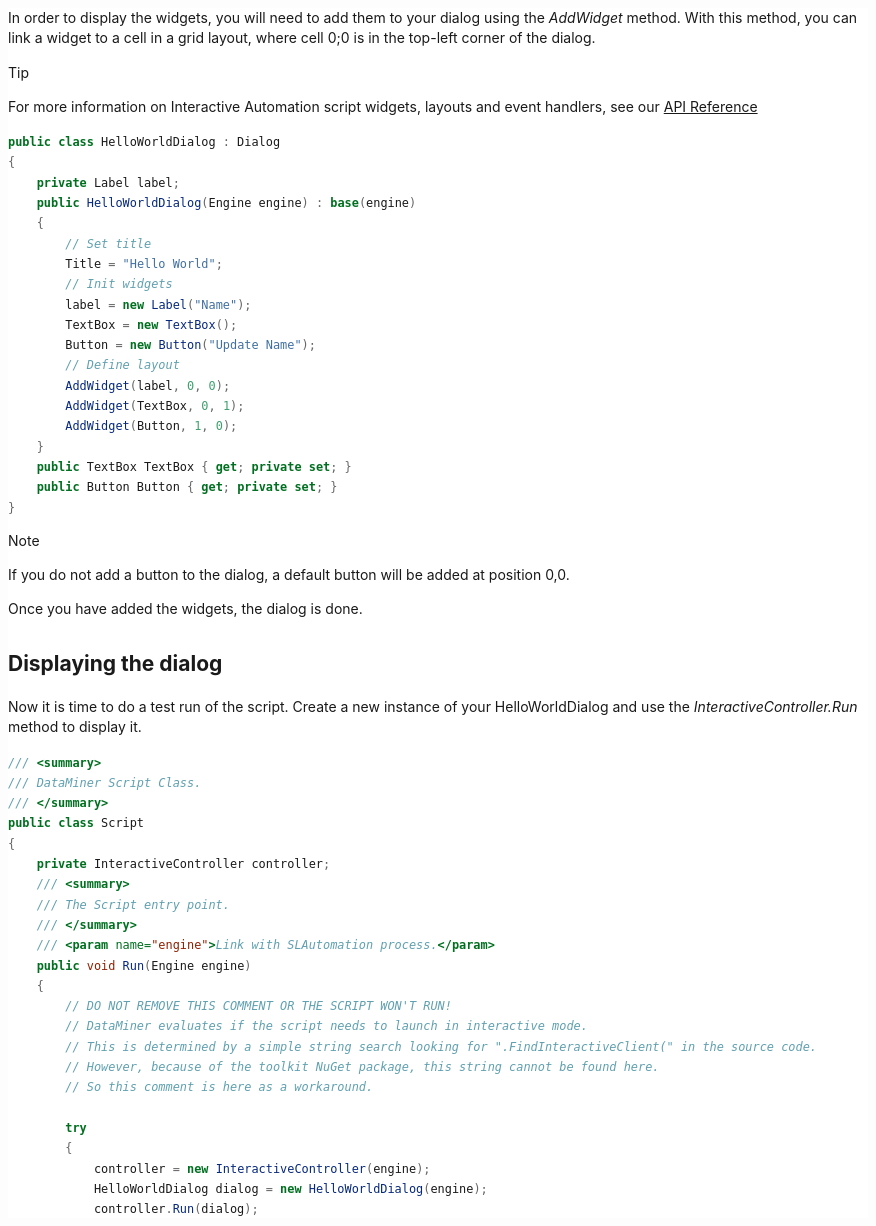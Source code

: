 In order to display the widgets, you will need to add them to your dialog using the *AddWidget* method. With this method, you can link a widget to a cell in a grid layout, where cell 0;0 is in the top-left corner of the dialog.

> [!TIP]
> For more information on Interactive Automation script widgets, layouts and event handlers, see our [API Reference](https://docs.dataminer.services/develop/api/types/Skyline.DataMiner.Utils.InteractiveAutomationScript.html)

```csharp
public class HelloWorldDialog : Dialog
{
    private Label label;
    public HelloWorldDialog(Engine engine) : base(engine)
    {
        // Set title
        Title = "Hello World";
        // Init widgets
        label = new Label("Name");
        TextBox = new TextBox();
        Button = new Button("Update Name");
        // Define layout
        AddWidget(label, 0, 0);
        AddWidget(TextBox, 0, 1);
        AddWidget(Button, 1, 0);
    }
    public TextBox TextBox { get; private set; }
    public Button Button { get; private set; }
}
```

> [!NOTE]
> If you do not add a button to the dialog, a default button will be added at position 0,0.

Once you have added the widgets, the dialog is done.

## Displaying the dialog

Now it is time to do a test run of the script. Create a new instance of your HelloWorldDialog and use the *InteractiveController.Run* method to display it.

```csharp
/// <summary>
/// DataMiner Script Class.
/// </summary>
public class Script
{
    private InteractiveController controller;
    /// <summary>
    /// The Script entry point.
    /// </summary>
    /// <param name="engine">Link with SLAutomation process.</param>
    public void Run(Engine engine)
    {
        // DO NOT REMOVE THIS COMMENT OR THE SCRIPT WON'T RUN!
        // DataMiner evaluates if the script needs to launch in interactive mode.
        // This is determined by a simple string search looking for ".FindInteractiveClient(" in the source code.
        // However, because of the toolkit NuGet package, this string cannot be found here.
        // So this comment is here as a workaround.
        
        try
        {
            controller = new InteractiveController(engine);
            HelloWorldDialog dialog = new HelloWorldDialog(engine);
            controller.Run(dialog);
```